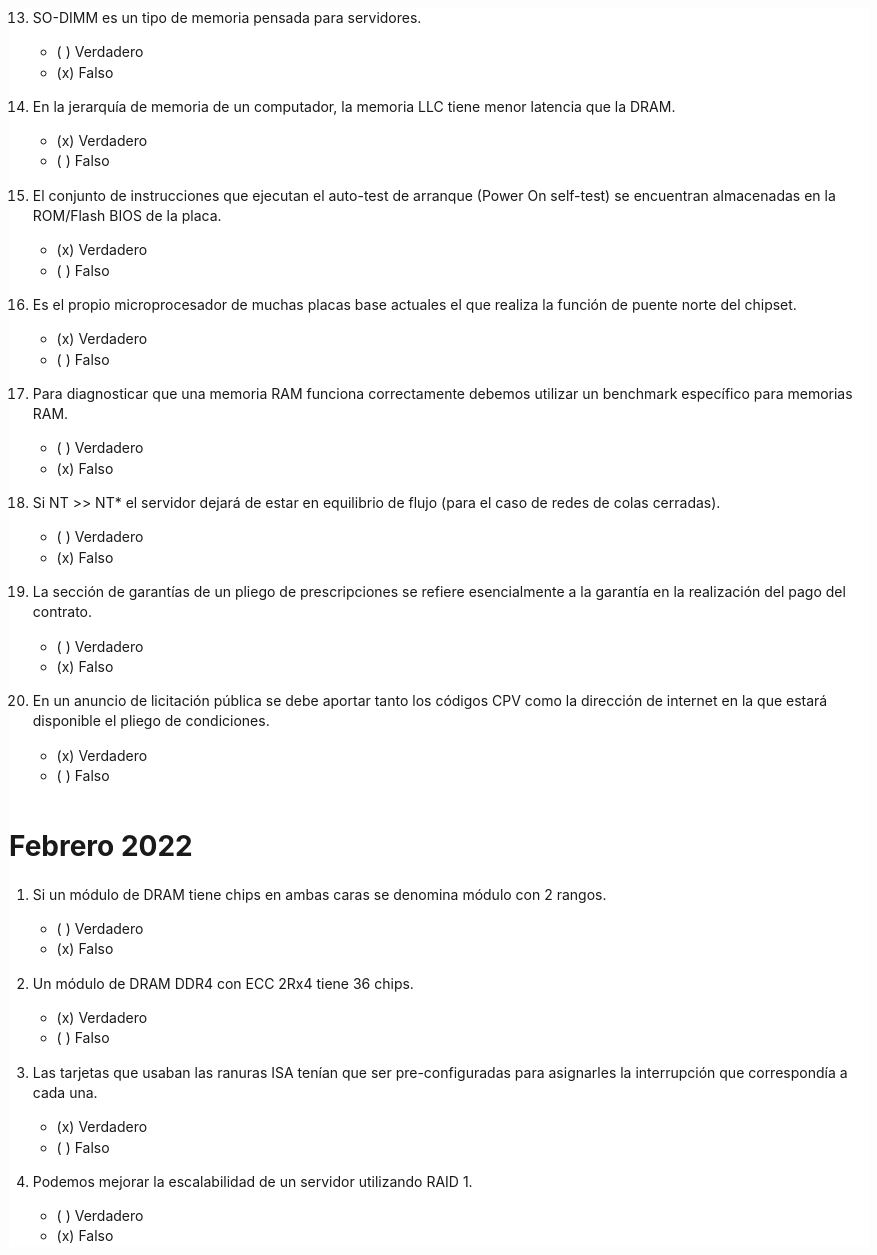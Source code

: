 13. SO-DIMM es un tipo de memoria pensada para servidores.
    - ( ) Verdadero
    - (x) Falso

14. En la jerarquía de memoria de un computador, la memoria LLC tiene menor latencia que la DRAM.
    - (x) Verdadero
    - ( ) Falso

15. El conjunto de instrucciones que ejecutan el auto-test de arranque (Power On self-test) se encuentran almacenadas en la ROM/Flash BIOS de la placa.
    - (x) Verdadero
    - ( ) Falso

16. Es el propio microprocesador de muchas placas base actuales el que realiza la función de puente norte del chipset.
    - (x) Verdadero
    - ( ) Falso

17. Para diagnosticar que una memoria RAM funciona correctamente debemos utilizar un benchmark específico para memorias RAM.
    - ( ) Verdadero
    - (x) Falso

18. Si NT >> NT* el servidor dejará de estar en equilibrio de flujo (para el caso de redes de colas cerradas).
    - ( ) Verdadero
    - (x) Falso

19. La sección de garantías de un pliego de prescripciones se refiere esencialmente a la garantía en la realización del pago del contrato.
    - ( ) Verdadero
    - (x) Falso

20. En un anuncio de licitación pública se debe aportar tanto los códigos CPV como la dirección de internet en la que estará disponible el pliego de condiciones.
    - (x) Verdadero
    - ( ) Falso

# Febrero 2022

1. Si un módulo de DRAM tiene chips en ambas caras se denomina módulo con 2 rangos.
    - ( ) Verdadero
    - (x) Falso

2. Un módulo de DRAM DDR4 con ECC 2Rx4 tiene 36 chips.
    - (x) Verdadero
    - ( ) Falso

3. Las tarjetas que usaban las ranuras ISA tenían que ser pre-configuradas para asignarles la interrupción que correspondía a cada una.
    - (x) Verdadero
    - ( ) Falso

4. Podemos mejorar la escalabilidad de un servidor utilizando RAID 1.
    - ( ) Verdadero
    - (x) Falso
